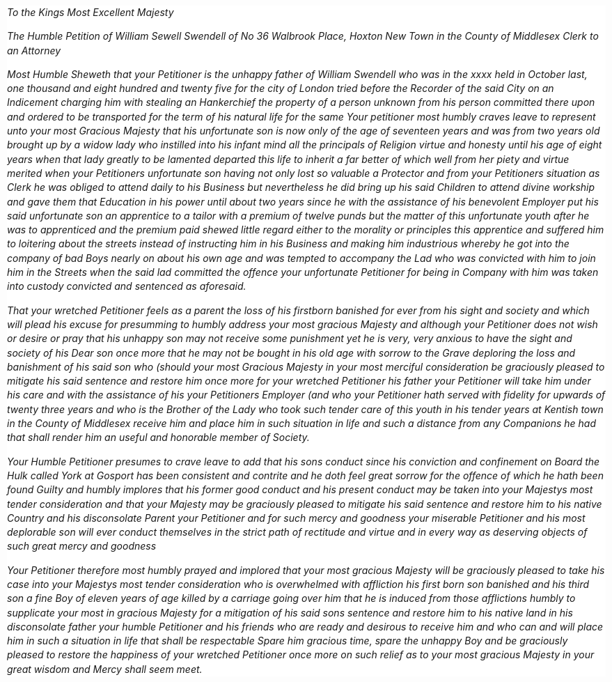 *To the Kings Most Excellent Majesty*

*The Humble Petition of William Sewell Swendell of No 36 Walbrook Place, Hoxton New Town in the County of Middlesex Clerk to an Attorney*

*Most Humble Sheweth that your Petitioner is the unhappy father of William Swendell who was in the xxxx held in October last, one thousand and eight hundred and twenty five for the city of London tried before the Recorder of the said City on an Indicement charging him with stealing an Hankerchief the property of a person unknown from his person committed there upon and ordered to be transported for the term of his natural life for the same
Your petitioner most humbly craves leave to represent unto your most Gracious Majesty that his unfortunate son is now only of the age of seventeen years and was from two years old brought up by a widow lady who instilled into his infant mind all the principals of Religion virtue and honesty until his age of eight years when that lady greatly to be lamented departed this life to inherit a far better of which well from her piety and virtue merited when your Petitioners unfortunate son having not only lost so valuable a Protector and from your Petitioners situation as Clerk he was obliged to attend daily to his Business but nevertheless he did bring up his said Children to attend divine workship and gave them that Education in his power until about two years since he with the assistance of his benevolent Employer put his said unfortunate son an apprentice to a tailor with a premium of twelve punds but the matter of this unfortunate youth after he was to apprenticed and the premium paid shewed little regard either to the morality or principles this apprentice and suffered him to loitering about the streets instead of instructing him in his Business and making him industrious whereby he got into the company of bad Boys nearly on about his own age and was tempted to accompany the Lad who was convicted with him to join him in the Streets when the said lad committed the offence your unfortunate Petitioner for being in Company with him was taken into custody convicted and sentenced as aforesaid.*

*That your wretched Petitioner feels as a parent the loss of his firstborn banished for ever from his sight and society and which will plead his excuse for presumming to humbly address your most gracious Majesty and although your Petitioner does not wish or desire or pray that his unhappy son may not receive some punishment yet he is very, very anxious to have the sight and society of his Dear son once more that he may not be bought in his old age with sorrow to the Grave deploring the loss and banishment of his said son who (should your most Gracious Majesty in your most merciful consideration be graciously pleased to mitigate his said sentence and restore him once more for your wretched Petitioner his father your Petitioner will take him under his care and with the assistance of his your Petitioners Employer (and who your Petitioner hath served with fidelity for upwards of twenty three years and who is the Brother of the Lady who took such tender care of this youth in his tender years at Kentish town in the County of Middlesex receive him and place him in such situation in life and such a distance from any Companions he had that shall render him an useful and honorable member of Society.*

*Your Humble Petitioner presumes to crave leave to add that his sons conduct since his conviction and confinement on Board the Hulk called York at Gosport has been consistent and contrite and he doth feel great sorrow for the offence of which he hath been found Guilty and humbly implores that his former good conduct and his present conduct may be taken into your Majestys most tender consideration and that your Majesty may be graciously pleased to mitigate his said sentence and restore him to his native Country and his disconsolate Parent your Petitioner and for such mercy and goodness your miserable Petitioner and his most deplorable son will ever conduct themselves in the strict path of rectitude and virtue and in every way as deserving objects of such great mercy and goodness*

*Your Petitioner therefore most humbly prayed and implored that your most gracious Majesty will be graciously pleased to take his case into your Majestys most tender consideration who is overwhelmed with affliction his first born son banished and his third son a fine Boy of eleven years of age killed by a carriage going over him that he is induced from those afflictions humbly to supplicate your most in gracious Majesty for a mitigation of his said sons sentence and restore him to his native land in his disconsolate father your humble Petitioner and his friends who are ready and desirous to receive him and who can and will place him in such a situation in life that shall be respectable Spare him gracious time, spare the unhappy Boy and be graciously pleased to restore the happiness of your wretched Petitioner once more on such relief as to your most gracious Majesty in your great wisdom and Mercy shall seem meet.*
